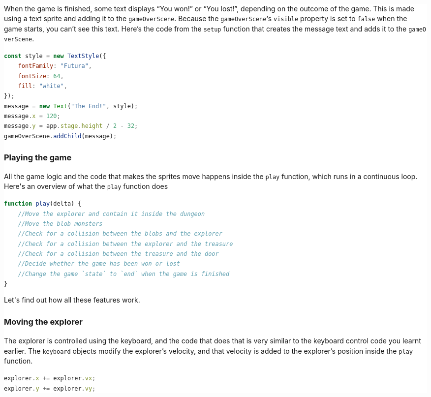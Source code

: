 When the game is finished, some text displays “You won!” or “You
lost!”, depending on the outcome of the game. This is made using a
text sprite and adding it to the `gameOverScene`. Because the
`gameOverScene`‘s `visible` property is set to `false` when the game
starts, you can’t see this text. Here’s the code from the `setup`
function that creates the message text and adds it to the
`gameOverScene`.

```js
const style = new TextStyle({
    fontFamily: "Futura",
    fontSize: 64,
    fill: "white",
});
message = new Text("The End!", style);
message.x = 120;
message.y = app.stage.height / 2 - 32;
gameOverScene.addChild(message);
```

<a id='playing'></a>

### Playing the game

All the game logic and the code that makes the sprites move happens
inside the `play` function, which runs in a continuous loop. Here's an
overview of what the `play` function does

```js
function play(delta) {
    //Move the explorer and contain it inside the dungeon
    //Move the blob monsters
    //Check for a collision between the blobs and the explorer
    //Check for a collision between the explorer and the treasure
    //Check for a collision between the treasure and the door
    //Decide whether the game has been won or lost
    //Change the game `state` to `end` when the game is finished
}
```

Let's find out how all these features work.

<a id='movingexplorer'></a>

### Moving the explorer

The explorer is controlled using the keyboard, and the code that does
that is very similar to the keyboard control code you learnt earlier.
The `keyboard` objects modify the explorer’s velocity, and that
velocity is added to the explorer’s position inside the `play`
function.

```js
explorer.x += explorer.vx;
explorer.y += explorer.vy;
```
